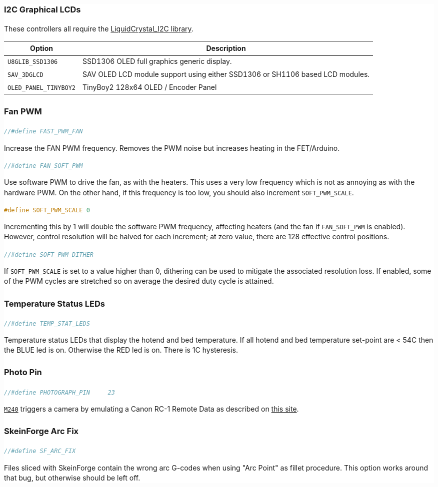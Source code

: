 
### I2C Graphical LCDs
These controllers all require the [LiquidCrystal_I2C library](//github.com/kiyoshigawa/LiquidCrystal_I2C).

Option|Description
------|-----------
`U8GLIB_SSD1306`|SSD1306 OLED full graphics generic display.
`SAV_3DGLCD`|SAV OLED LCD module support using either SSD1306 or SH1106 based LCD modules.
`OLED_PANEL_TINYBOY2`|TinyBoy2 128x64 OLED / Encoder Panel

### Fan PWM
```cpp
//#define FAST_PWM_FAN
```
Increase the FAN PWM frequency. Removes the PWM noise but increases heating in the FET/Arduino.

```cpp
//#define FAN_SOFT_PWM
```
Use software PWM to drive the fan, as with the heaters. This uses a very low frequency which is not as annoying as with the hardware PWM. On the other hand, if this frequency is too low, you should also increment `SOFT_PWM_SCALE`.

```cpp
#define SOFT_PWM_SCALE 0
```
Incrementing this by 1 will double the software PWM frequency, affecting heaters (and the fan if `FAN_SOFT_PWM` is enabled). However, control resolution will be halved for each increment; at zero value, there are 128 effective control positions.

```cpp
//#define SOFT_PWM_DITHER
```
If `SOFT_PWM_SCALE` is set to a value higher than 0, dithering can be used to mitigate the associated resolution loss. If enabled, some of the PWM cycles are stretched so on average the desired duty cycle is attained.

### Temperature Status LEDs
```cpp
//#define TEMP_STAT_LEDS
```
Temperature status LEDs that display the hotend and bed temperature. If all hotend and bed temperature set-point are < 54C then the BLUE led is on. Otherwise the RED led is on. There is 1C hysteresis.

### Photo Pin
```cpp
//#define PHOTOGRAPH_PIN     23
```
[`M240`](/docs/gcode/M240.html) triggers a camera by emulating a Canon RC-1 Remote Data as described on [this site](//www.doc-diy.net/photo/rc-1_hacked/).

### SkeinForge Arc Fix
```cpp
//#define SF_ARC_FIX
```
Files sliced with SkeinForge contain the wrong arc G-codes when using "Arc Point" as fillet procedure. This option works around that bug, but otherwise should be left off.
